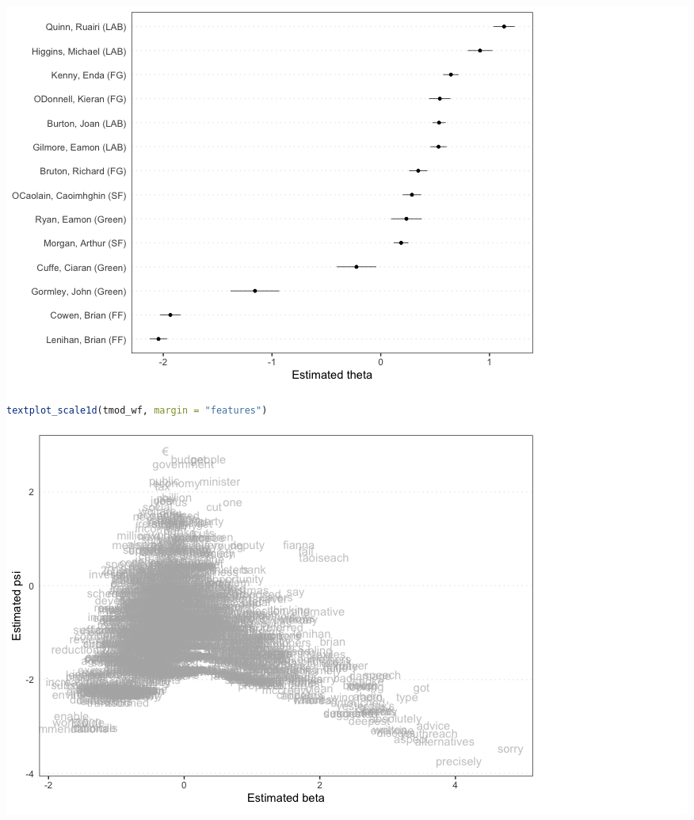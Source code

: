 ![](Lab_Session_QTA_6_files/figure-gfm/unnamed-chunk-34-1.png)

``` r
textplot_scale1d(tmod_wf, margin = "features")
```

![](Lab_Session_QTA_6_files/figure-gfm/unnamed-chunk-35-1.png)
